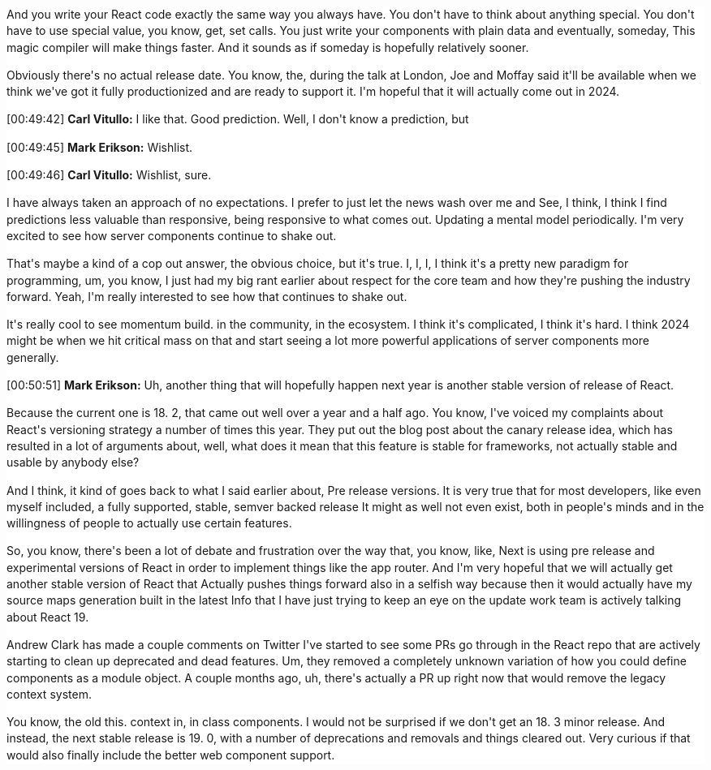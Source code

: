 And you write your React code exactly the same way you always have. You don't have to think about anything special. You don't have to use special value, you know, get, set calls. You just write your components with plain data and eventually, someday, This magic compiler will make things faster. And it sounds as if someday is hopefully relatively sooner.

Obviously there's no actual release date. You know, the, during the talk at London, Joe and Moffay said it'll be available when we think we've got it fully productionized and are ready to support it. I'm hopeful that it will actually come out in 2024.

[00:49:42] **Carl Vitullo:** I like that. Good prediction. Well, I don't know a prediction, but

[00:49:45] **Mark Erikson:** Wishlist.

[00:49:46] **Carl Vitullo:** Wishlist, sure.

I have always taken an approach of no expectations. I prefer to just let the news wash over me and See, I think, I think I find predictions less valuable than responsive, being responsive to what comes out. Updating a mental model periodically. I'm very excited to see how server components continue to shake out.

That's maybe a kind of a cop out answer, the obvious choice, but it's true. I, I, I, I think it's a pretty new paradigm for programming, um, you know, I just had my big rant earlier about respect for the core team and how they're pushing the industry forward. Yeah, I'm really interested to see how that continues to shake out.

It's really cool to see momentum build. in the community, in the ecosystem. I think it's complicated, I think it's hard. I think 2024 might be when we hit critical mass on that and start seeing a lot more powerful applications of server components more generally.

[00:50:51] **Mark Erikson:** Uh, another thing that will hopefully happen next year is another stable version of release of React.

Because the current one is 18. 2, that came out well over a year and a half ago. You know, I've voiced my complaints about React's versioning strategy a number of times this year. They put out the blog post about the canary release idea, which has resulted in a lot of arguments about, well, what does it mean that this feature is stable for frameworks, not actually stable and usable by anybody else?

And I think, it kind of goes back to what I said earlier about, Pre release versions. It is very true that for most developers, like even myself included, a fully supported, stable, semver backed release It might as well not even exist, both in people's minds and in the willingness of people to actually use certain features.

So, you know, there's been a lot of debate and frustration over the way that, you know, like, Next is using pre release and experimental versions of React in order to implement things like the app router. And I'm very hopeful that we will actually get another stable version of React that Actually pushes things forward also in a selfish way because then it would actually have my source maps generation built in the latest Info that I have just trying to keep an eye on the update work team is actively talking about React 19.

Andrew Clark has made a couple comments on Twitter I've started to see some PRs go through in the React repo that are actively starting to clean up deprecated and dead features. Um, they removed a completely unknown variation of how you could define components as a module object. A couple months ago, uh, there's actually a PR up right now that would remove the legacy context system.

You know, the old this. context in, in class components. I would not be surprised if we don't get an 18. 3 minor release. And instead, the next stable release is 19. 0, with a number of deprecations and removals and things cleared out. Very curious if that would also finally include the better web component support.
